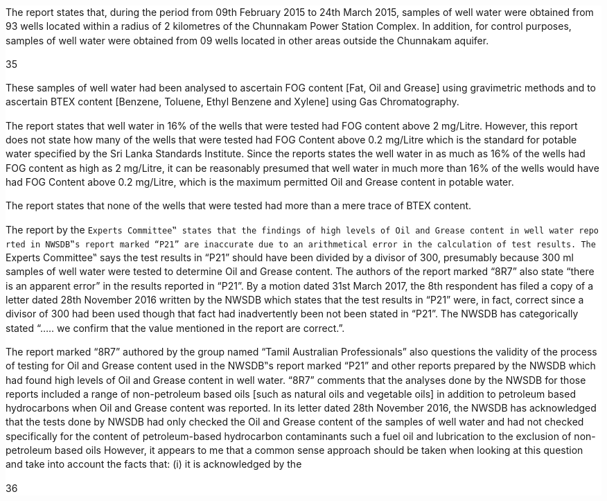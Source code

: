 The report states that, during the period from 09th February 2015 to 24th March 2015, samples of well water were obtained from 93 wells located within a radius of 2 kilometres of the Chunnakam Power Station Complex. In addition, for control purposes, samples of well water were obtained from 09 wells located in other areas outside the Chunnakam aquifer.

35

These samples of well water had been analysed to ascertain FOG content [Fat, Oil and Grease] using gravimetric methods and to ascertain BTEX content [Benzene, Toluene, Ethyl Benzene and Xylene] using Gas Chromatography.

The report states that well water in 16% of the wells that were tested had FOG content above 2 mg/Litre. However, this report does not state how many of the wells that were tested had FOG Content above 0.2 mg/Litre which is the standard for potable water specified by the Sri Lanka Standards Institute. Since the reports states the well water in as much as 16% of the wells had FOG content as high as 2 mg/Litre, it can be reasonably presumed that well water in much more than 16% of the wells would have had FOG Content above 0.2 mg/Litre, which is the maximum permitted Oil and Grease content in potable water.

The report states that none of the wells that were tested had more than a mere trace of BTEX content.

The report by the `Experts Committee‟ states that the findings of high levels of Oil and Grease content in well water reported in NWSDB‟s report marked “P21” are inaccurate due to an arithmetical error in the calculation of test results. The `Experts Committee‟ says the test results in “P21” should have been divided by a divisor of 300, presumably because 300 ml samples of well water were tested to determine Oil and Grease content. The authors of the report marked “8R7” also state “there is an apparent error” in the results reported in “P21”. By a motion dated 31st March 2017, the 8th respondent has filed a copy of a letter dated 28th November 2016 written by the NWSDB which states that the test results in “P21” were, in fact, correct since a divisor of 300 had been used though that fact had inadvertently been not been stated in “P21”. The NWSDB has categorically stated “….. we confirm that the value mentioned in the report are correct.”.

The report marked “8R7” authored by the group named “Tamil Australian Professionals” also questions the validity of the process of testing for Oil and Grease content used in the NWSDB‟s report marked “P21” and other reports prepared by the NWSDB which had found high levels of Oil and Grease content in well water. “8R7” comments that the analyses done by the NWSDB for those reports included a range of non-petroleum based oils [such as natural oils and vegetable oils] in addition to petroleum based hydrocarbons when Oil and Grease content was reported. In its letter dated 28th November 2016, the NWSDB has acknowledged that the tests done by NWSDB had only checked the Oil and Grease content of the samples of well water and had not checked specifically for the content of petroleum-based hydrocarbon contaminants such a fuel oil and lubrication to the exclusion of non-petroleum based oils However, it appears to me that a common sense approach should be taken when looking at this question and take into account the facts that: (i) it is acknowledged by the

36
